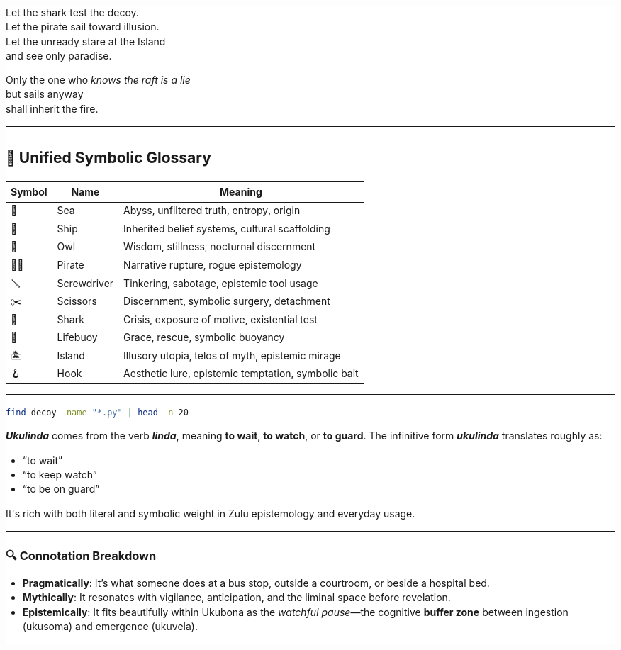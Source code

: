 Let the shark test the decoy.  
Let the pirate sail toward illusion.  
Let the unready stare at the Island  
and see only paradise.  

Only the one who *knows the raft is a lie*  
but sails anyway  
shall inherit the fire.

---

## 🧭 Unified Symbolic Glossary

| Symbol | Name           | Meaning                                               |
|--------|----------------|-------------------------------------------------------|
| 🌊     | Sea            | Abyss, unfiltered truth, entropy, origin             |
| 🚢     | Ship           | Inherited belief systems, cultural scaffolding        |
| 🦉     | Owl            | Wisdom, stillness, nocturnal discernment              |
| 🏴‍☠️   | Pirate         | Narrative rupture, rogue epistemology                 |
| 🪛     | Screwdriver    | Tinkering, sabotage, epistemic tool usage             |
| ✂️     | Scissors       | Discernment, symbolic surgery, detachment             |
| 🦈     | Shark          | Crisis, exposure of motive, existential test          |
| 🛟     | Lifebuoy       | Grace, rescue, symbolic buoyancy                      |
| 🏝️     | Island         | Illusory utopia, telos of myth, epistemic mirage      |
| 🪝     | Hook           | Aesthetic lure, epistemic temptation, symbolic bait   |

---

```sh
find decoy -name "*.py" | head -n 20
```

***Ukulinda*** comes from the verb ***linda***, meaning **to wait**, **to watch**, or **to guard**. The infinitive form ***ukulinda*** translates roughly as:

* “to wait”
* “to keep watch”
* “to be on guard”

It's rich with both literal and symbolic weight in Zulu epistemology and everyday usage.

---

### 🔍 Connotation Breakdown

* **Pragmatically**: It’s what someone does at a bus stop, outside a courtroom, or beside a hospital bed.
* **Mythically**: It resonates with vigilance, anticipation, and the liminal space before revelation.
* **Epistemically**: It fits beautifully within Ukubona as the *watchful pause*—the cognitive **buffer zone** between ingestion (ukusoma) and emergence (ukuvela).

---